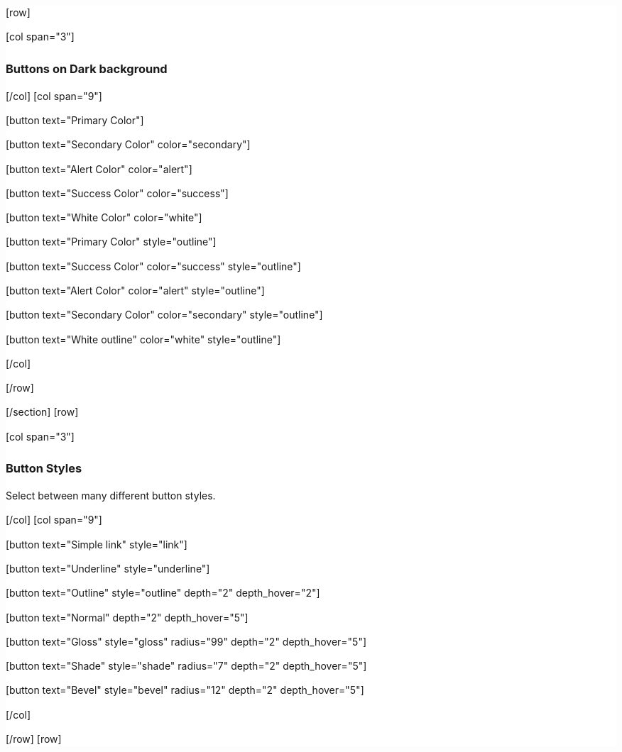 [row]

[col span="3"]

<h3>Buttons on Dark background</h3>

[/col]
[col span="9"]

[button text="Primary Color"]

[button text="Secondary Color" color="secondary"]

[button text="Alert Color" color="alert"]

[button text="Success Color" color="success"]

[button text="White Color" color="white"]

[button text="Primary Color" style="outline"]

[button text="Success Color" color="success" style="outline"]

[button text="Alert Color" color="alert" style="outline"]

[button text="Secondary Color" color="secondary" style="outline"]

[button text="White outline" color="white" style="outline"]


[/col]

[/row]

[/section]
[row]

[col span="3"]

<h3>Button Styles</h3>
<p>Select between many different button styles.</p>

[/col]
[col span="9"]

[button text="Simple link" style="link"]

[button text="Underline" style="underline"]

[button text="Outline" style="outline" depth="2" depth_hover="2"]

[button text="Normal" depth="2" depth_hover="5"]

[button text="Gloss" style="gloss" radius="99" depth="2" depth_hover="5"]

[button text="Shade" style="shade" radius="7" depth="2" depth_hover="5"]

[button text="Bevel" style="bevel" radius="12" depth="2" depth_hover="5"]


[/col]

[/row]
[row]
